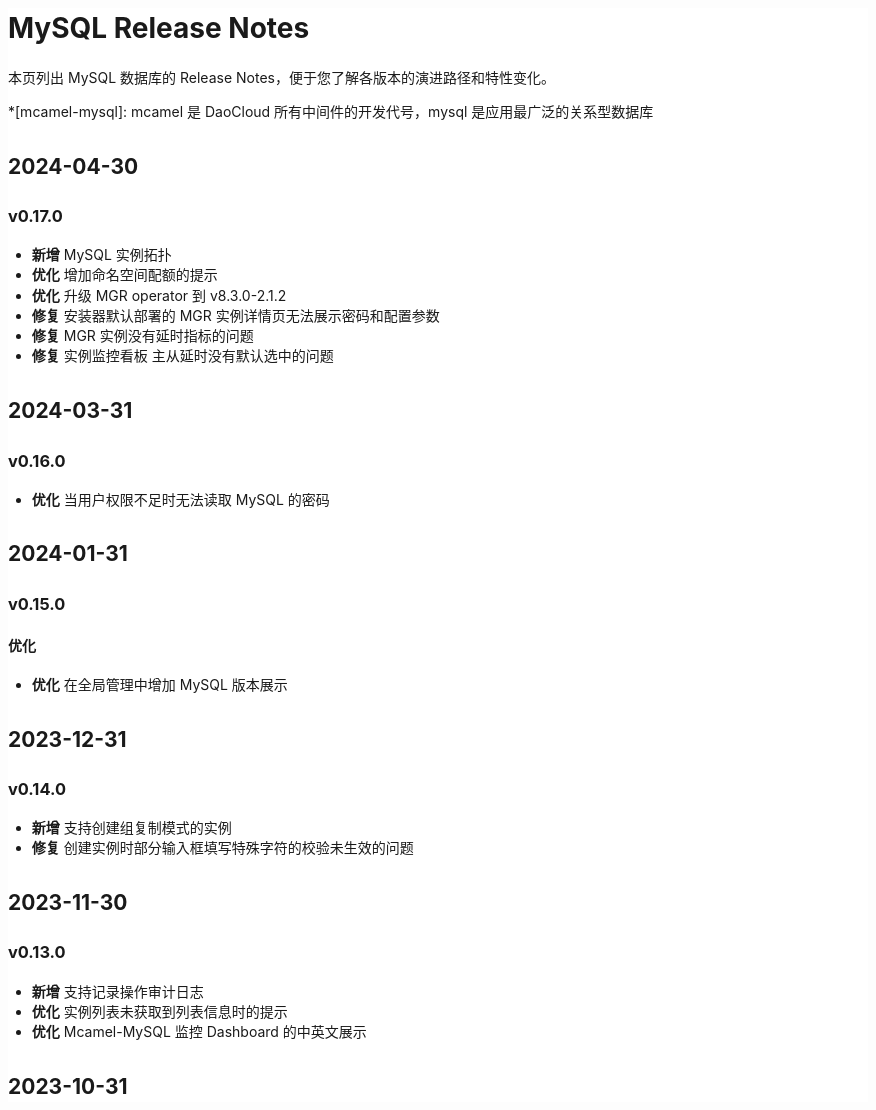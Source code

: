 # MySQL Release Notes

本页列出 MySQL 数据库的 Release Notes，便于您了解各版本的演进路径和特性变化。

*[mcamel-mysql]: mcamel 是 DaoCloud 所有中间件的开发代号，mysql 是应用最广泛的关系型数据库

## 2024-04-30

### v0.17.0

- **新增** MySQL 实例拓扑
- **优化** 增加命名空间配额的提示
- **优化** 升级 MGR operator 到 v8.3.0-2.1.2
- **修复** 安装器默认部署的 MGR 实例详情页无法展示密码和配置参数
- **修复** MGR 实例没有延时指标的问题
- **修复** 实例监控看板 主从延时没有默认选中的问题

## 2024-03-31

### v0.16.0

- **优化** 当用户权限不足时无法读取 MySQL 的密码

## 2024-01-31

### v0.15.0

#### 优化

- **优化** 在全局管理中增加 MySQL 版本展示

## 2023-12-31

### v0.14.0

- **新增** 支持创建组复制模式的实例
- **修复** 创建实例时部分输入框填写特殊字符的校验未生效的问题

## 2023-11-30

### v0.13.0

- **新增** 支持记录操作审计日志
- **优化** 实例列表未获取到列表信息时的提示
- **优化** Mcamel-MySQL 监控 Dashboard 的中英文展示

## 2023-10-31
